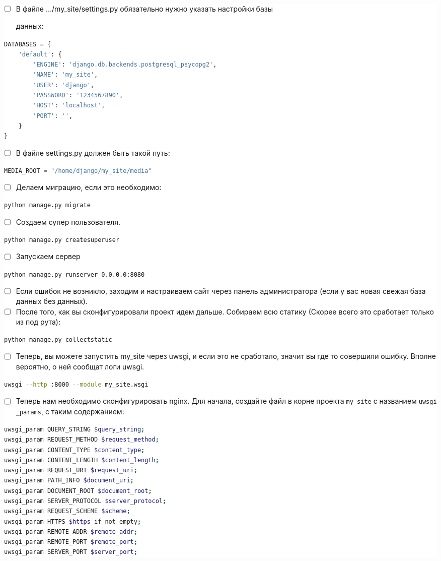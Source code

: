 *   [ ] В файле …/my\_site/settings.py обязательно нужно указать настройки базы

    данных:

```python
DATABASES = {
    'default': {
        'ENGINE': 'django.db.backends.postgresql_psycopg2',
        'NAME': 'my_site',
        'USER': 'django',
        'PASSWORD': '1234567890',
        'HOST': 'localhost',
        'PORT': '',
    }
}
```

* [ ] В файле settings.py должен быть такой путь:

```python
MEDIA_ROOT = "/home/django/my_site/media"
```

* [ ] Делаем миграцию, если это необходимо:

```bash
python manage.py migrate
```

* [ ] Создаем супер пользователя.

```bash
python manage.py createsuperuser
```

* [ ] Запускаем сервер

```bash
python manage.py runserver 0.0.0.0:8080
```

* [ ] Если ошибок не возникло, заходим и настраиваем сайт через панель администратора (если у вас новая свежая база данных без данных).
* [ ] После того, как вы сконфигурировали проект идем дальше. Собираем всю статику (Скорее всего это сработает только из под рута):

```bash
python manage.py collectstatic
```

* [ ] Теперь, вы можете запустить my\_site через uwsgi, и если это не сработало, значит вы где то совершили ошибку. Вполне вероятно, о ней сообщат логи uwsgi.

```bash
uwsgi --http :8000 --module my_site.wsgi
```

* [ ] Теперь нам необходимо сконфигурировать nginx. Для начала, создайте файл в корне проекта `my_site` с названием `uwsgi_params`, с таким содержанием:

```bash
uwsgi_param QUERY_STRING $query_string;
uwsgi_param REQUEST_METHOD $request_method;
uwsgi_param CONTENT_TYPE $content_type;
uwsgi_param CONTENT_LENGTH $content_length;
uwsgi_param REQUEST_URI $request_uri;
uwsgi_param PATH_INFO $document_uri;
uwsgi_param DOCUMENT_ROOT $document_root;
uwsgi_param SERVER_PROTOCOL $server_protocol;
uwsgi_param REQUEST_SCHEME $scheme;
uwsgi_param HTTPS $https if_not_empty;
uwsgi_param REMOTE_ADDR $remote_addr;
uwsgi_param REMOTE_PORT $remote_port;
uwsgi_param SERVER_PORT $server_port;
```